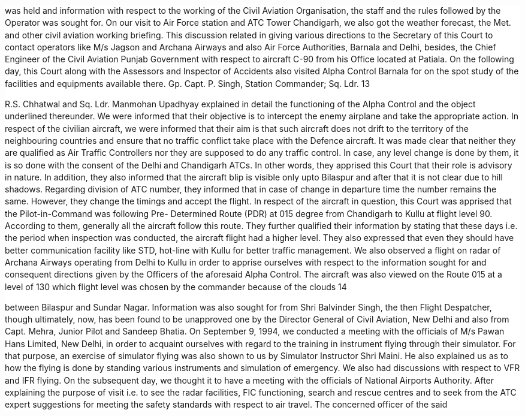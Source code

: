 was held and information with respect to the working of the Civil
Aviation Organisation, the staff and the rules followed by the
Operator was sought for. On our visit to Air Force station and ATC
Tower Chandigarh, we also got the weather forecast, the Met. and
other civil aviation working briefing. This discussion related in giving
various directions to the Secretary of this Court to contact operators
like M/s Jagson and Archana Airways and also Air Force Authorities,
Barnala and Delhi, besides, the Chief Engineer of the Civil Aviation
Punjab Government with respect to aircraft C-90 from his Office
located at Patiala. On the following day, this Court along with the
Assessors and Inspector of Accidents also visited Alpha Control
Barnala for on the spot study of the facilities and equipments
available there. Gp. Capt. P. Singh, Station Commander; Sq. Ldr.
13

R.S. Chhatwal and Sq. Ldr. Manmohan Upadhyay explained in detail
the functioning of the Alpha Control and the object underlined
thereunder. We were informed that their objective is to intercept the
enemy airplane and take the appropriate action. In respect of the
civilian aircraft, we were informed that their aim is that such aircraft
does not drift to the territory of the neighbouring countries and
ensure that no traffic conflict take place with the Defence aircraft.
It was made clear that neither they are qualified as Air Traffic
Controllers nor they are supposed to do any traffic control. In case,
any level change is done by them, it is so done with the consent of
the Delhi and Chandigarh ATCs. In other words, they apprised this
Court that their role is advisory in nature. In addition, they also
informed that the aircraft blip is visible only upto Bilaspur and after
that it is not clear due to hill shadows. Regarding division of ATC
number, they informed that in case of change in departure time the
number remains the same. However, they change the timings and
accept the flight. In respect of the aircraft in question, this Court
was apprised that the Pilot-in-Command was following Pre-
Determined Route (PDR) at 015 degree from Chandigarh to Kullu
at flight level 90. According to them, generally all the aircraft follow
this route. They further qualified their information by stating that
these days i.e. the period when inspection was conducted, the aircraft
flight had a higher level. They also expressed that even they should
have better communication facility like STD, hot-line with Kullu for
better traffic management. We also observed a flight on radar of
Archana Airways operating from Delhi to Kullu in order to apprise
ourselves with respect to the information sought for and consequent
directions given by the Officers of the aforesaid Alpha Control. The
aircraft was also viewed on the Route 015 at a level of 130 which
flight level was chosen by the commander because of the clouds
14

between Bilaspur and Sundar Nagar. Information was also sought
for from Shri Balvinder Singh, the then Flight Despatcher, though
ultimately, now, has been found to be unapproved one by the
Director General of Civil Aviation, New Delhi and also from Capt.
Mehra, Junior Pilot and Sandeep Bhatia. On September 9, 1994, we
conducted a meeting with the officials of M/s Pawan Hans Limited,
New Delhi, in order to acquaint ourselves with regard to the training
in instrument flying through their simulator. For that purpose, an
exercise of simulator flying was also shown to us by Simulator
Instructor Shri Maini. He also explained us as to how the flying is
done by standing various instruments and simulation of emergency.
We also had discussions with respect to VFR and IFR flying. On the
subsequent day, we thought it to have a meeting with the officials of
National Airports Authority. After explaining the purpose of visit i.e.
to see the radar facilities, FIC functioning, search and rescue centres
and to seek from the ATC expert suggestions for meeting the safety
standards with respect to air travel. The concerned officer of the said